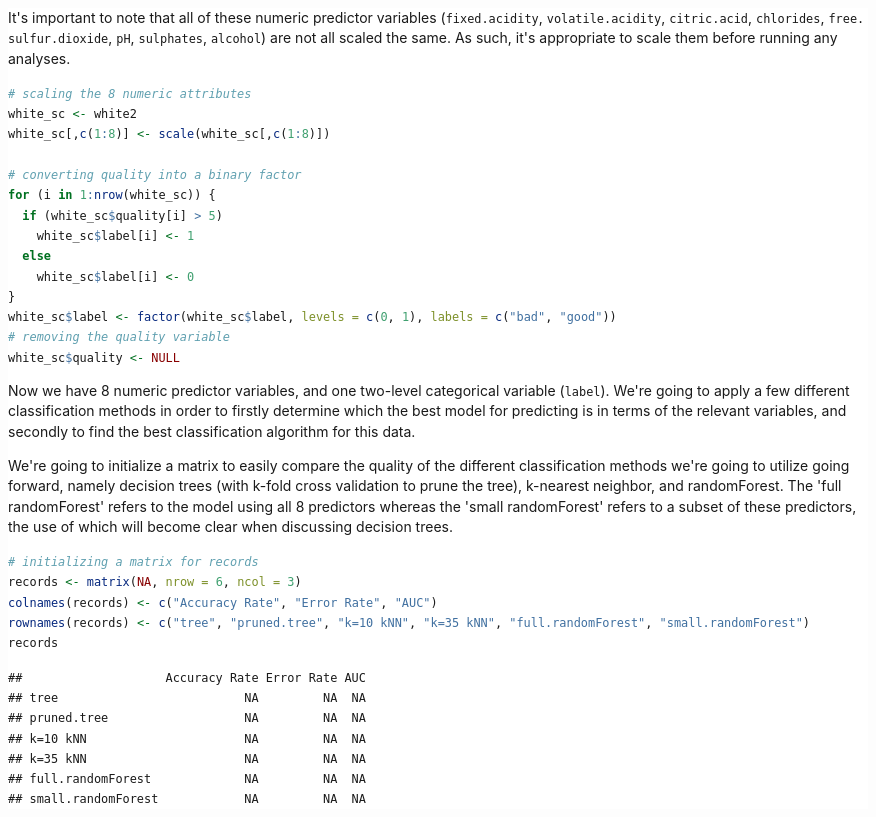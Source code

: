 It's important to note that all of these numeric predictor variables (`fixed.acidity`, `volatile.acidity`, `citric.acid`, `chlorides`, `free.sulfur.dioxide`, `pH`, `sulphates`, `alcohol`) are not all scaled the same. As such, it's appropriate to scale them before running any analyses.

``` r
# scaling the 8 numeric attributes
white_sc <- white2
white_sc[,c(1:8)] <- scale(white_sc[,c(1:8)])

# converting quality into a binary factor
for (i in 1:nrow(white_sc)) {
  if (white_sc$quality[i] > 5)
    white_sc$label[i] <- 1
  else
    white_sc$label[i] <- 0
}
white_sc$label <- factor(white_sc$label, levels = c(0, 1), labels = c("bad", "good"))
# removing the quality variable
white_sc$quality <- NULL
```

Now we have 8 numeric predictor variables, and one two-level categorical variable (`label`). We're going to apply a few different classification methods in order to firstly determine which the best model for predicting is in terms of the relevant variables, and secondly to find the best classification algorithm for this data.

We're going to initialize a matrix to easily compare the quality of the different classification methods we're going to utilize going forward, namely decision trees (with k-fold cross validation to prune the tree), k-nearest neighbor, and randomForest. The 'full randomForest' refers to the model using all 8 predictors whereas the 'small randomForest' refers to a subset of these predictors, the use of which will become clear when discussing decision trees.

``` r
# initializing a matrix for records
records <- matrix(NA, nrow = 6, ncol = 3)
colnames(records) <- c("Accuracy Rate", "Error Rate", "AUC")
rownames(records) <- c("tree", "pruned.tree", "k=10 kNN", "k=35 kNN", "full.randomForest", "small.randomForest")
records
```

    ##                    Accuracy Rate Error Rate AUC
    ## tree                          NA         NA  NA
    ## pruned.tree                   NA         NA  NA
    ## k=10 kNN                      NA         NA  NA
    ## k=35 kNN                      NA         NA  NA
    ## full.randomForest             NA         NA  NA
    ## small.randomForest            NA         NA  NA
